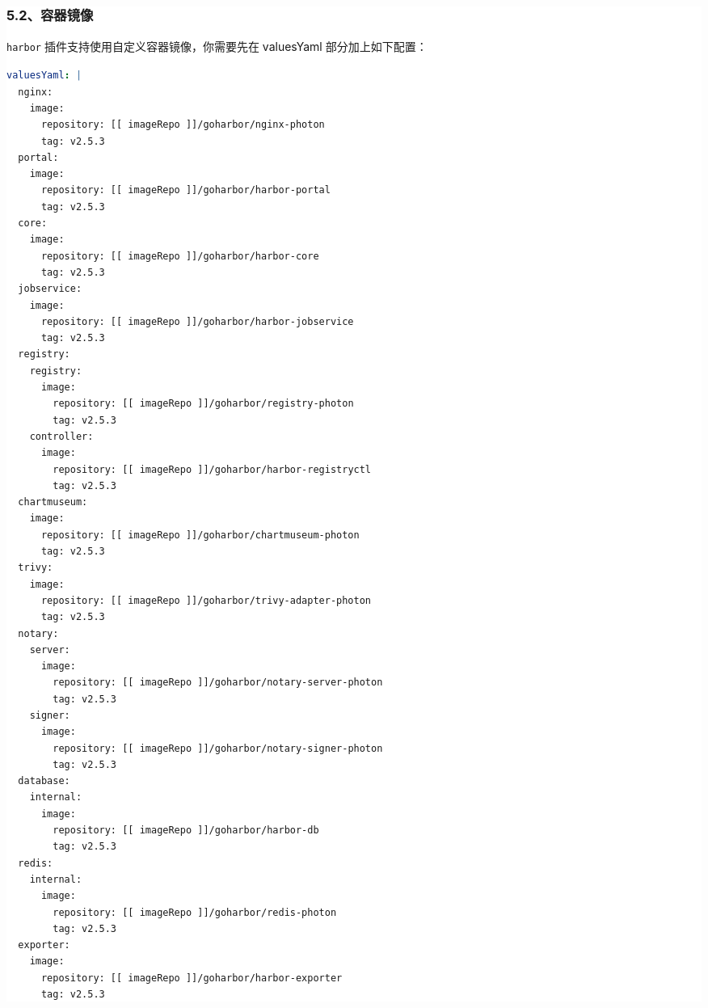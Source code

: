 ### 5.2、容器镜像

`harbor` 插件支持使用自定义容器镜像，你需要先在 valuesYaml 部分加上如下配置：

```yaml
valuesYaml: |
  nginx:
    image:
      repository: [[ imageRepo ]]/goharbor/nginx-photon
      tag: v2.5.3
  portal:
    image:
      repository: [[ imageRepo ]]/goharbor/harbor-portal
      tag: v2.5.3
  core:
    image:
      repository: [[ imageRepo ]]/goharbor/harbor-core
      tag: v2.5.3
  jobservice:
    image:
      repository: [[ imageRepo ]]/goharbor/harbor-jobservice
      tag: v2.5.3
  registry:
    registry:
      image:
        repository: [[ imageRepo ]]/goharbor/registry-photon
        tag: v2.5.3
    controller:
      image:
        repository: [[ imageRepo ]]/goharbor/harbor-registryctl
        tag: v2.5.3
  chartmuseum:
    image:
      repository: [[ imageRepo ]]/goharbor/chartmuseum-photon
      tag: v2.5.3
  trivy:
    image:
      repository: [[ imageRepo ]]/goharbor/trivy-adapter-photon
      tag: v2.5.3
  notary:
    server:
      image:
        repository: [[ imageRepo ]]/goharbor/notary-server-photon
        tag: v2.5.3
    signer:
      image:
        repository: [[ imageRepo ]]/goharbor/notary-signer-photon
        tag: v2.5.3
  database:
    internal:
      image:
        repository: [[ imageRepo ]]/goharbor/harbor-db
        tag: v2.5.3
  redis:
    internal:
      image:
        repository: [[ imageRepo ]]/goharbor/redis-photon
        tag: v2.5.3
  exporter:
    image:
      repository: [[ imageRepo ]]/goharbor/harbor-exporter
      tag: v2.5.3
```
